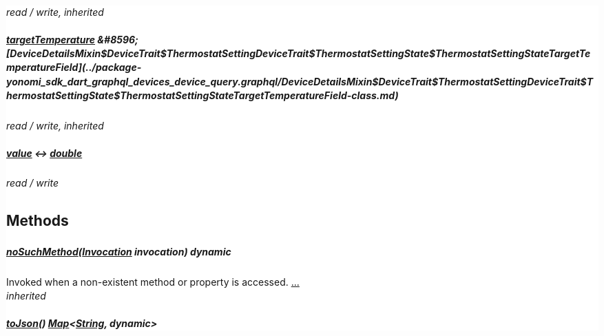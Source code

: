 

   
_read / write, inherited_



##### [targetTemperature](../package-yonomi_sdk_dart_graphql_devices_device_query.graphql/DeviceDetailsMixin$DeviceTrait$ThermostatSettingDeviceTrait$ThermostatSettingState/targetTemperature.md) &#8596; [DeviceDetailsMixin$DeviceTrait$ThermostatSettingDeviceTrait$ThermostatSettingState$ThermostatSettingStateTargetTemperatureField](../package-yonomi_sdk_dart_graphql_devices_device_query.graphql/DeviceDetailsMixin$DeviceTrait$ThermostatSettingDeviceTrait$ThermostatSettingState$ThermostatSettingStateTargetTemperatureField-class.md)



   
_read / write, inherited_



##### [value](../package-yonomi_sdk_dart_graphql_devices_device_query.graphql/DeviceDetailsMixin$DeviceTrait$ThermostatSettingDeviceTrait$ThermostatSettingState$ThermostatSettingStateAmbientHumidityField$ThermostatSettingStateReportedAmbientHumidity/value.md) &#8596; [double](https://api.dart.dev/stable/2.12.3/dart-core/double-class.html)



   
_read / write_




## Methods

##### [noSuchMethod](https://api.dart.dev/stable/2.12.3/dart-core/Object/noSuchMethod.html)([Invocation](https://api.dart.dev/stable/2.12.3/dart-core/Invocation-class.html) invocation) dynamic



Invoked when a non-existent method or property is accessed. [...](https://api.dart.dev/stable/2.12.3/dart-core/Object/noSuchMethod.html)  
_inherited_



##### [toJson](../package-yonomi_sdk_dart_graphql_devices_device_query.graphql/DeviceDetailsMixin$DeviceTrait$ThermostatSettingDeviceTrait$ThermostatSettingState$ThermostatSettingStateAmbientHumidityField$ThermostatSettingStateReportedAmbientHumidity/toJson.md)() [Map](https://api.dart.dev/stable/2.12.3/dart-core/Map-class.html)&lt;[String](https://api.dart.dev/stable/2.12.3/dart-core/String-class.html), dynamic>

